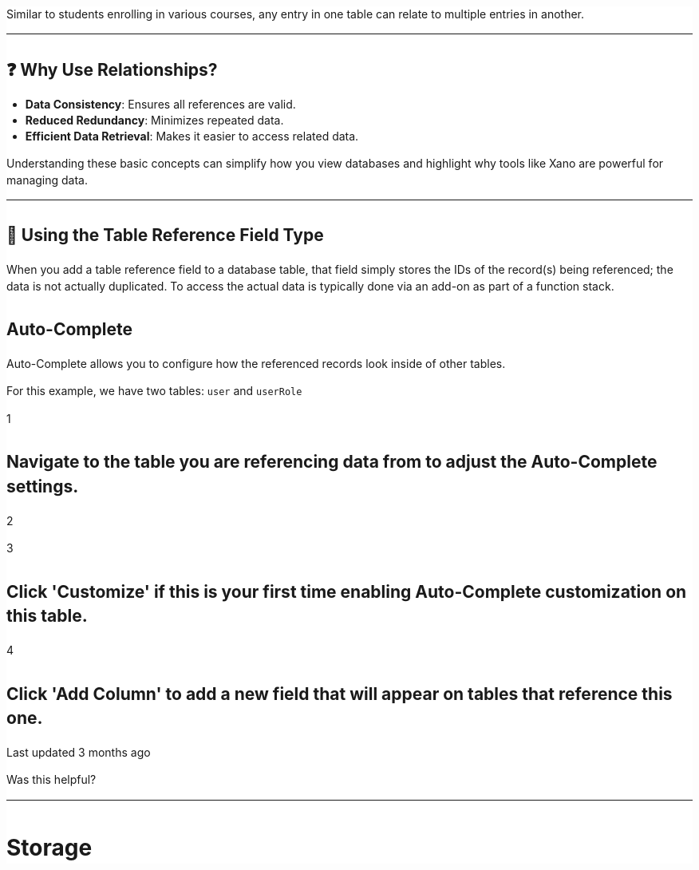 Similar to students enrolling in various courses, any entry in one table can relate to multiple entries in another.

---

## ❓ Why Use Relationships?

* **Data Consistency**: Ensures all references are valid.
* **Reduced Redundancy**: Minimizes repeated data.
* **Efficient Data Retrieval**: Makes it easier to access related data.

Understanding these basic concepts can simplify how you view databases and highlight why tools like Xano are powerful for managing data.

---

## 👀 Using the Table Reference Field Type

When you add a table reference field to a database table, that field simply stores the IDs of the record(s) being referenced; the data is not actually duplicated. To access the actual data is typically done via an add-on as part of a function stack.

## Auto-Complete

Auto-Complete allows you to configure how the referenced records look inside of other tables.

For this example, we have two tables: `user` and `userRole`

1

## Navigate to the table you are referencing data from to adjust the Auto-Complete settings.

2

3

## Click 'Customize' if this is your first time enabling Auto-Complete customization on this table.

4

## Click 'Add Column' to add a new field that will appear on tables that reference this one.

Last updated 3 months ago

Was this helpful?

---


# Storage
